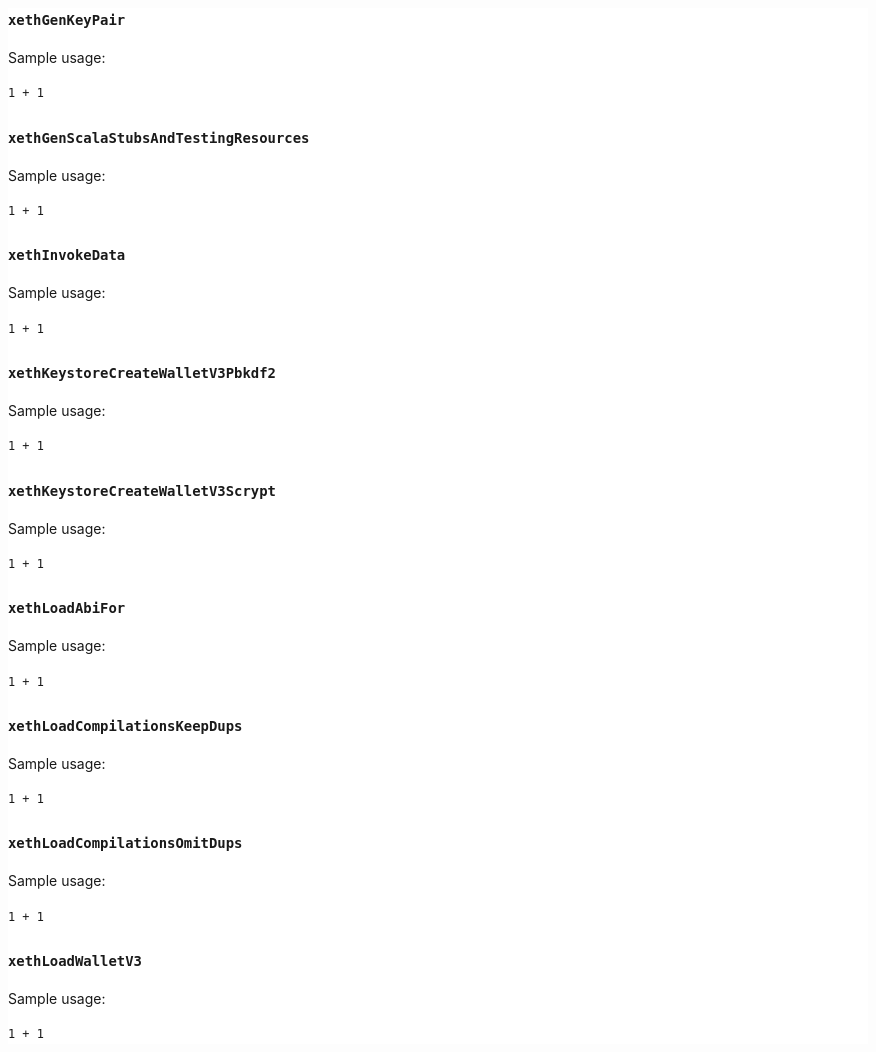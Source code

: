 ### `xethGenKeyPair`
Sample usage:
```tut
1 + 1
```

### `xethGenScalaStubsAndTestingResources`
Sample usage:
```tut
1 + 1
```

### `xethInvokeData`
Sample usage:
```tut
1 + 1
```

### `xethKeystoreCreateWalletV3Pbkdf2`
Sample usage:
```tut
1 + 1
```

### `xethKeystoreCreateWalletV3Scrypt`
Sample usage:
```tut
1 + 1
```

### `xethLoadAbiFor`
Sample usage:
```tut
1 + 1
```

### `xethLoadCompilationsKeepDups`
Sample usage:
```tut
1 + 1
```

### `xethLoadCompilationsOmitDups`
Sample usage:
```tut
1 + 1
```

### `xethLoadWalletV3`
Sample usage:
```tut
1 + 1
```
